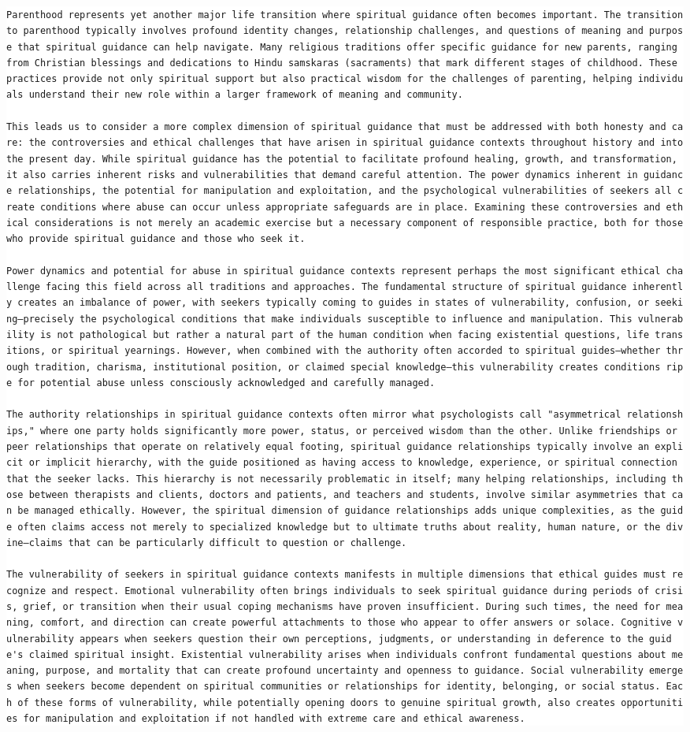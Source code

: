 ```
Parenthood represents yet another major life transition where spiritual guidance often becomes important. The transition to parenthood typically involves profound identity changes, relationship challenges, and questions of meaning and purpose that spiritual guidance can help navigate. Many religious traditions offer specific guidance for new parents, ranging from Christian blessings and dedications to Hindu samskaras (sacraments) that mark different stages of childhood. These practices provide not only spiritual support but also practical wisdom for the challenges of parenting, helping individuals understand their new role within a larger framework of meaning and community.

This leads us to consider a more complex dimension of spiritual guidance that must be addressed with both honesty and care: the controversies and ethical challenges that have arisen in spiritual guidance contexts throughout history and into the present day. While spiritual guidance has the potential to facilitate profound healing, growth, and transformation, it also carries inherent risks and vulnerabilities that demand careful attention. The power dynamics inherent in guidance relationships, the potential for manipulation and exploitation, and the psychological vulnerabilities of seekers all create conditions where abuse can occur unless appropriate safeguards are in place. Examining these controversies and ethical considerations is not merely an academic exercise but a necessary component of responsible practice, both for those who provide spiritual guidance and those who seek it.

Power dynamics and potential for abuse in spiritual guidance contexts represent perhaps the most significant ethical challenge facing this field across all traditions and approaches. The fundamental structure of spiritual guidance inherently creates an imbalance of power, with seekers typically coming to guides in states of vulnerability, confusion, or seeking—precisely the psychological conditions that make individuals susceptible to influence and manipulation. This vulnerability is not pathological but rather a natural part of the human condition when facing existential questions, life transitions, or spiritual yearnings. However, when combined with the authority often accorded to spiritual guides—whether through tradition, charisma, institutional position, or claimed special knowledge—this vulnerability creates conditions ripe for potential abuse unless consciously acknowledged and carefully managed.

The authority relationships in spiritual guidance contexts often mirror what psychologists call "asymmetrical relationships," where one party holds significantly more power, status, or perceived wisdom than the other. Unlike friendships or peer relationships that operate on relatively equal footing, spiritual guidance relationships typically involve an explicit or implicit hierarchy, with the guide positioned as having access to knowledge, experience, or spiritual connection that the seeker lacks. This hierarchy is not necessarily problematic in itself; many helping relationships, including those between therapists and clients, doctors and patients, and teachers and students, involve similar asymmetries that can be managed ethically. However, the spiritual dimension of guidance relationships adds unique complexities, as the guide often claims access not merely to specialized knowledge but to ultimate truths about reality, human nature, or the divine—claims that can be particularly difficult to question or challenge.

The vulnerability of seekers in spiritual guidance contexts manifests in multiple dimensions that ethical guides must recognize and respect. Emotional vulnerability often brings individuals to seek spiritual guidance during periods of crisis, grief, or transition when their usual coping mechanisms have proven insufficient. During such times, the need for meaning, comfort, and direction can create powerful attachments to those who appear to offer answers or solace. Cognitive vulnerability appears when seekers question their own perceptions, judgments, or understanding in deference to the guide's claimed spiritual insight. Existential vulnerability arises when individuals confront fundamental questions about meaning, purpose, and mortality that can create profound uncertainty and openness to guidance. Social vulnerability emerges when seekers become dependent on spiritual communities or relationships for identity, belonging, or social status. Each of these forms of vulnerability, while potentially opening doors to genuine spiritual growth, also creates opportunities for manipulation and exploitation if not handled with extreme care and ethical awareness.

```